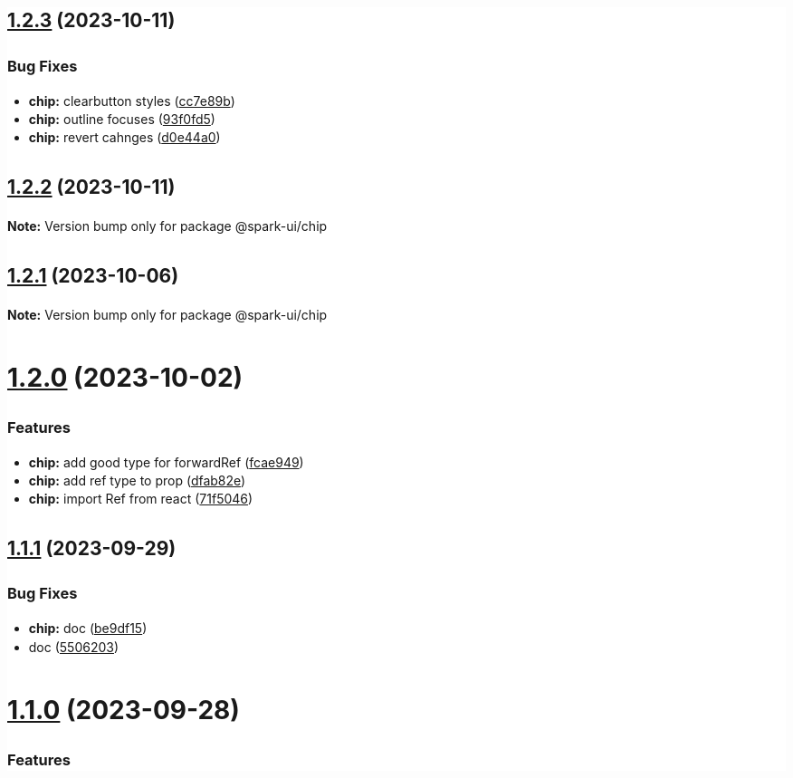 ## [1.2.3](https://github.com/adevinta/spark/compare/@spark-ui/chip@1.2.2...@spark-ui/chip@1.2.3) (2023-10-11)

### Bug Fixes

- **chip:** clearbutton styles ([cc7e89b](https://github.com/adevinta/spark/commit/cc7e89be692d34ee6f20b47d733502990d5a1704))
- **chip:** outline focuses ([93f0fd5](https://github.com/adevinta/spark/commit/93f0fd5419b8c8b3b305a6929bb4b2e75e9918d7))
- **chip:** revert cahnges ([d0e44a0](https://github.com/adevinta/spark/commit/d0e44a049de115c0dab81d786852e292f5e02be8))

## [1.2.2](https://github.com/adevinta/spark/compare/@spark-ui/chip@1.2.1...@spark-ui/chip@1.2.2) (2023-10-11)

**Note:** Version bump only for package @spark-ui/chip

## [1.2.1](https://github.com/adevinta/spark/compare/@spark-ui/chip@1.2.0...@spark-ui/chip@1.2.1) (2023-10-06)

**Note:** Version bump only for package @spark-ui/chip

# [1.2.0](https://github.com/adevinta/spark/compare/@spark-ui/chip@1.1.1...@spark-ui/chip@1.2.0) (2023-10-02)

### Features

- **chip:** add good type for forwardRef ([fcae949](https://github.com/adevinta/spark/commit/fcae949741370051263c526cd5ddf43c1941e101))
- **chip:** add ref type to prop ([dfab82e](https://github.com/adevinta/spark/commit/dfab82edb7d66cf3a90c32d250c60044755af98e))
- **chip:** import Ref from react ([71f5046](https://github.com/adevinta/spark/commit/71f5046d3edc68e17768d1b770c2eb158e3d2f76))

## [1.1.1](https://github.com/adevinta/spark/compare/@spark-ui/chip@1.1.0...@spark-ui/chip@1.1.1) (2023-09-29)

### Bug Fixes

- **chip:** doc ([be9df15](https://github.com/adevinta/spark/commit/be9df157b3b19dbfc6d09e506e43afa95cac64a3))
- doc ([5506203](https://github.com/adevinta/spark/commit/55062039dc67c3532be42a4661540052094163d9))

# [1.1.0](https://github.com/adevinta/spark/compare/@spark-ui/chip@1.0.1...@spark-ui/chip@1.1.0) (2023-09-28)

### Features
